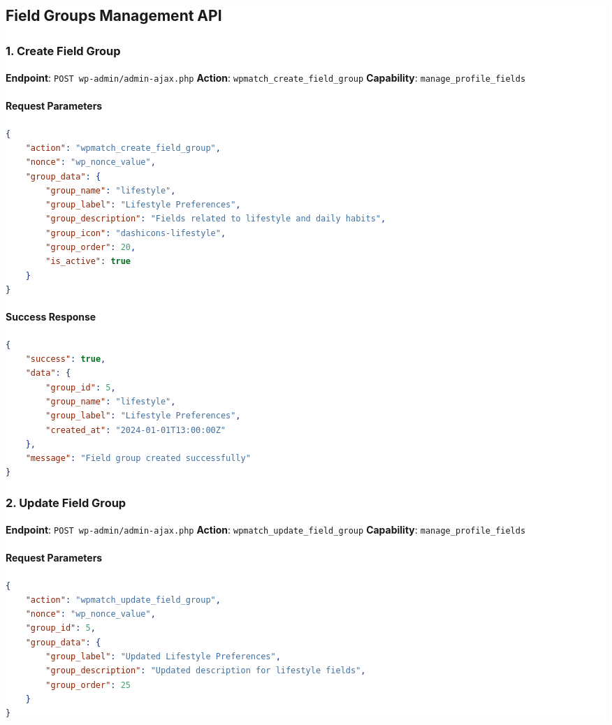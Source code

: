 ## Field Groups Management API

### 1. Create Field Group

**Endpoint**: `POST wp-admin/admin-ajax.php`
**Action**: `wpmatch_create_field_group`
**Capability**: `manage_profile_fields`

#### Request Parameters
```json
{
    "action": "wpmatch_create_field_group",
    "nonce": "wp_nonce_value",
    "group_data": {
        "group_name": "lifestyle",
        "group_label": "Lifestyle Preferences",
        "group_description": "Fields related to lifestyle and daily habits",
        "group_icon": "dashicons-lifestyle",
        "group_order": 20,
        "is_active": true
    }
}
```

#### Success Response
```json
{
    "success": true,
    "data": {
        "group_id": 5,
        "group_name": "lifestyle",
        "group_label": "Lifestyle Preferences",
        "created_at": "2024-01-01T13:00:00Z"
    },
    "message": "Field group created successfully"
}
```

### 2. Update Field Group

**Endpoint**: `POST wp-admin/admin-ajax.php`
**Action**: `wpmatch_update_field_group`
**Capability**: `manage_profile_fields`

#### Request Parameters
```json
{
    "action": "wpmatch_update_field_group",
    "nonce": "wp_nonce_value",
    "group_id": 5,
    "group_data": {
        "group_label": "Updated Lifestyle Preferences",
        "group_description": "Updated description for lifestyle fields",
        "group_order": 25
    }
}
```
